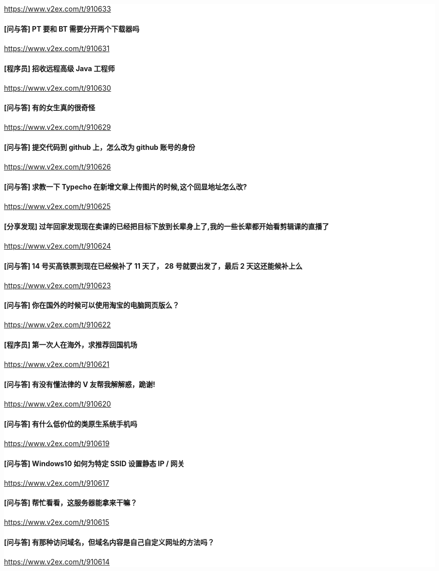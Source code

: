 https://www.v2ex.com/t/910633

#### \[问与答\] PT 要和 BT 需要分开两个下载器吗

https://www.v2ex.com/t/910631

#### \[程序员\] 招收远程高级 Java 工程师

https://www.v2ex.com/t/910630

#### \[问与答\] 有的女生真的很奇怪

https://www.v2ex.com/t/910629

#### \[问与答\] 提交代码到 github 上，怎么改为 github 账号的身份

https://www.v2ex.com/t/910626

#### \[问与答\] 求教一下 Typecho 在新增文章上传图片的时候,这个回显地址怎么改?

https://www.v2ex.com/t/910625

#### \[分享发现\] 过年回家发现现在卖课的已经把目标下放到长辈身上了,我的一些长辈都开始看剪辑课的直播了

https://www.v2ex.com/t/910624

#### \[问与答\] 14 号买高铁票到现在已经候补了 11 天了， 28 号就要出发了，最后 2 天这还能候补上么

https://www.v2ex.com/t/910623

#### \[问与答\] 你在国外的时候可以使用淘宝的电脑网页版么？

https://www.v2ex.com/t/910622

#### \[程序员\] 第一次人在海外，求推荐回国机场

https://www.v2ex.com/t/910621

#### \[问与答\] 有没有懂法律的 V 友帮我解解惑，跪谢!

https://www.v2ex.com/t/910620

#### \[问与答\] 有什么低价位的类原生系统手机吗

https://www.v2ex.com/t/910619

#### \[问与答\] Windows10 如何为特定 SSID 设置静态 IP / 网关

https://www.v2ex.com/t/910617

#### \[问与答\] 帮忙看看，这服务器能拿来干嘛？

https://www.v2ex.com/t/910615

#### \[问与答\] 有那种访问域名，但域名内容是自己自定义网址的方法吗？

https://www.v2ex.com/t/910614
